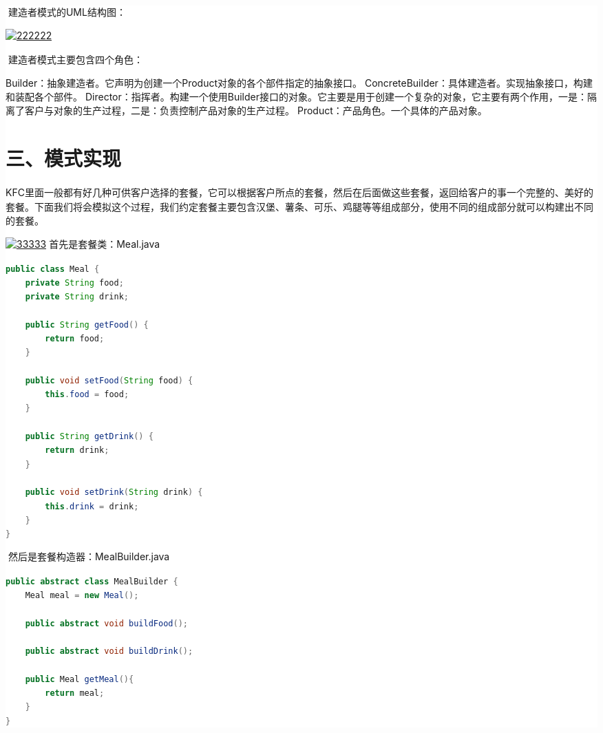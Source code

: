 ​      建造者模式的UML结构图：

[![222222](http://cmsblogs.com/wp-content/uploads/2014/02/222222_thumb.jpg)](http://cmsblogs.com/wp-content/uploads/2014/02/222222.jpg)

​      建造者模式主要包含四个角色：

​      Builder：抽象建造者。它声明为创建一个Product对象的各个部件指定的抽象接口。
      ConcreteBuilder：具体建造者。实现抽象接口，构建和装配各个部件。
      Director：指挥者。构建一个使用Builder接口的对象。它主要是用于创建一个复杂的对象，它主要有两个作用，一是：隔离了客户与对象的生产过程，二是：负责控制产品对象的生产过程。
      Product：产品角色。一个具体的产品对象。

# 三、模式实现

​      KFC里面一般都有好几种可供客户选择的套餐，它可以根据客户所点的套餐，然后在后面做这些套餐，返回给客户的事一个完整的、美好的套餐。下面我们将会模拟这个过程，我们约定套餐主要包含汉堡、薯条、可乐、鸡腿等等组成部分，使用不同的组成部分就可以构建出不同的套餐。

[![33333](http://cmsblogs.com/wp-content/uploads/2014/02/33333_thumb.jpg)](http://cmsblogs.com/wp-content/uploads/2014/02/33333.jpg)      首先是套餐类：Meal.java

```Java
public class Meal {
    private String food;
    private String drink;

    public String getFood() {
        return food;
    }

    public void setFood(String food) {
        this.food = food;
    }

    public String getDrink() {
        return drink;
    }

    public void setDrink(String drink) {
        this.drink = drink;
    }
}
```

​     然后是套餐构造器：MealBuilder.java

```Java
public abstract class MealBuilder {
    Meal meal = new Meal();

    public abstract void buildFood();

    public abstract void buildDrink();

    public Meal getMeal(){
        return meal;
    }
}
```

